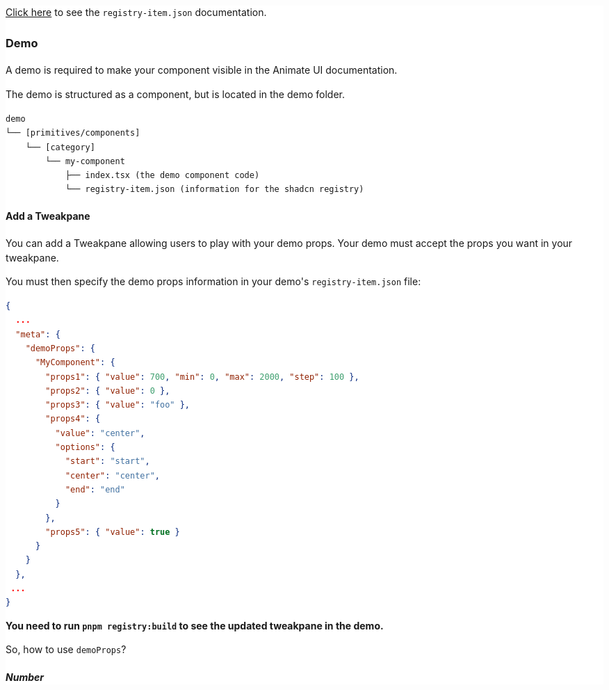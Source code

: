 [Click here](https://ui.shadcn.com/docs/registry/registry-item-json) to see the `registry-item.json` documentation.

### Demo

A demo is required to make your component visible in the Animate UI documentation.

The demo is structured as a component, but is located in the demo folder.

```
demo
└── [primitives/components]
    └── [category]
        └── my-component
            ├── index.tsx (the demo component code)
            └── registry-item.json (information for the shadcn registry)
```

#### Add a Tweakpane

You can add a Tweakpane allowing users to play with your demo props. Your demo must accept the props you want in your tweakpane.

You must then specify the demo props information in your demo's `registry-item.json` file:

```json title="my-component-demo/registry-item.json"
{
  ...
  "meta": {
    "demoProps": {
      "MyComponent": {
        "props1": { "value": 700, "min": 0, "max": 2000, "step": 100 },
        "props2": { "value": 0 },
        "props3": { "value": "foo" },
        "props4": {
          "value": "center",
          "options": {
            "start": "start",
            "center": "center",
            "end": "end"
          }
        },
        "props5": { "value": true }
      }
    }
  },
 ...
}
```

**You need to run `pnpm registry:build` to see the updated tweakpane in the demo.**

So, how to use `demoProps`?

##### Number
